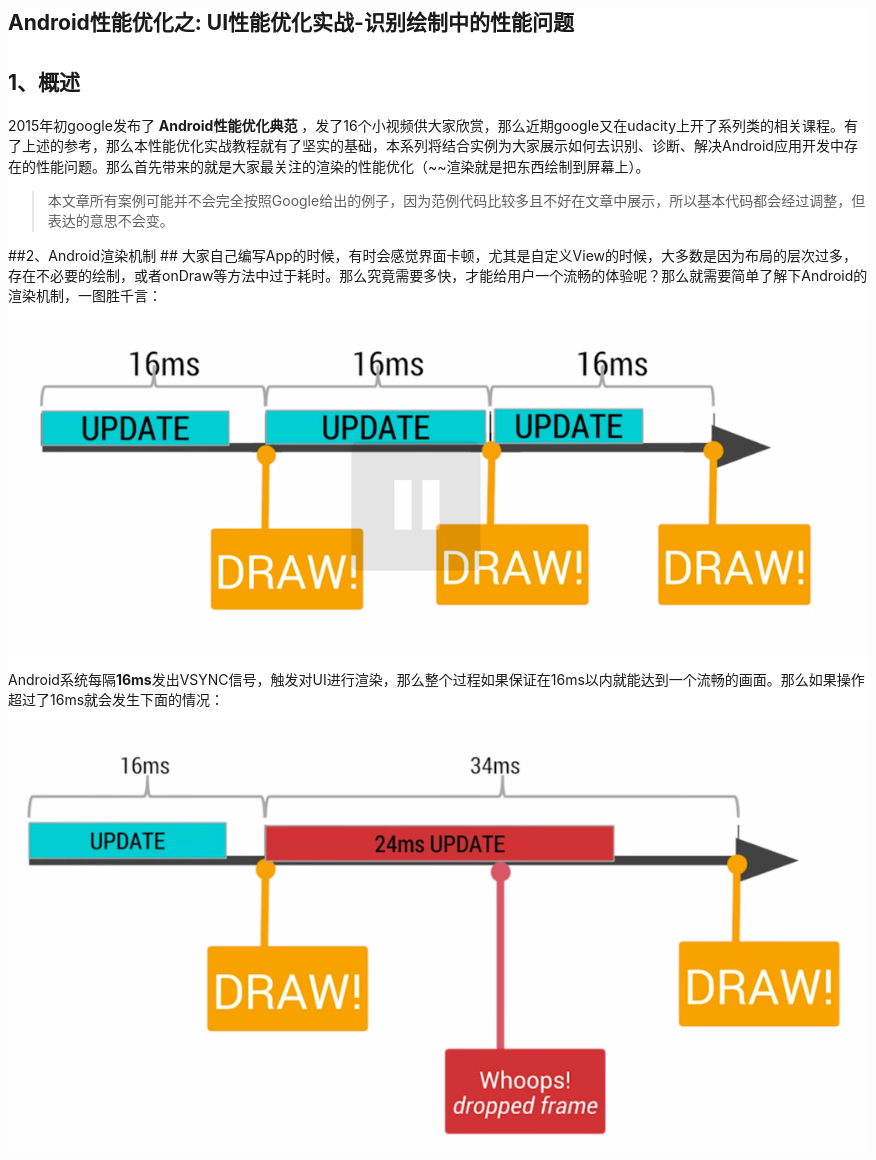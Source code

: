 Android性能优化之: UI性能优化实战-识别绘制中的性能问题
---

## 1、概述
2015年初google发布了 **Android性能优化典范** ，发了16个小视频供大家欣赏，那么近期google又在udacity上开了系列类的相关课程。有了上述的参考，那么本性能优化实战教程就有了坚实的基础，本系列将结合实例为大家展示如何去识别、诊断、解决Android应用开发中存在的性能问题。那么首先带来的就是大家最关注的渲染的性能优化（~~渲染就是把东西绘制到屏幕上）。

>本文章所有案例可能并不会完全按照Google给出的例子，因为范例代码比较多且不好在文章中展示，所以基本代码都会经过调整，但表达的意思不会变。


##2、Android渲染机制 ##
大家自己编写App的时候，有时会感觉界面卡顿，尤其是自定义View的时候，大多数是因为布局的层次过多，存在不必要的绘制，或者onDraw等方法中过于耗时。那么究竟需要多快，才能给用户一个流畅的体验呢？那么就需要简单了解下Android的渲染机制，一图胜千言：

![android_render_16ms.png](images/android_render_16ms.png)

Android系统每隔**16ms**发出VSYNC信号，触发对UI进行渲染，那么整个过程如果保证在16ms以内就能达到一个流畅的画面。那么如果操作超过了16ms就会发生下面的情况：

![android_render_more_16ms.png](images/android_render_more_16ms.png)
